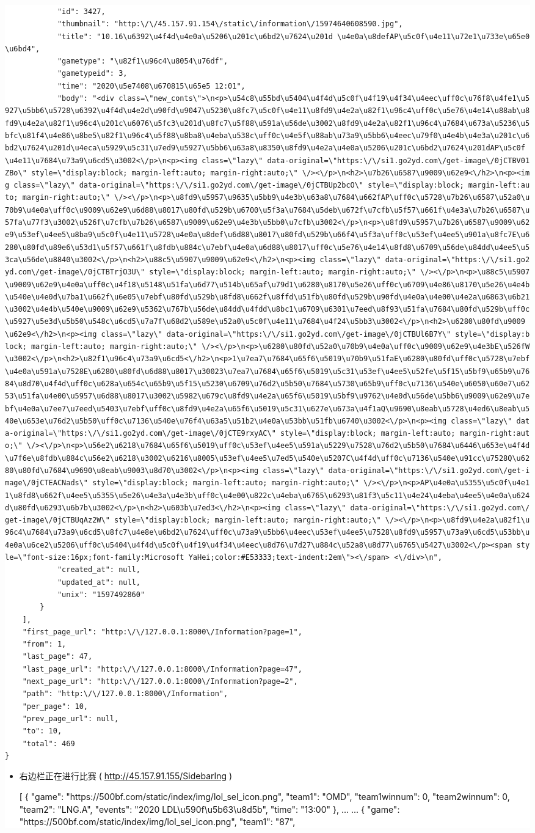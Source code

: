                 "id": 3427,
                "thumbnail": "http:\/\/45.157.91.154\/static\/information\/15974640608590.jpg",
                "title": "10.16\u6392\u4f4d\u4e0a\u5206\u201c\u6bd2\u7624\u201d \u4e0a\u8defAP\u5c0f\u4e11\u72e1\u733e\u65e0\u6bd4",
                "gametype": "\u82f1\u96c4\u8054\u76df",
                "gametypeid": 3,
                "time": "2020\u5e7408\u670815\u65e5 12:01",
                "body": "<div class=\"new_conts\">\n<p>\u54c8\u55bd\u5404\u4f4d\u5c0f\u4f19\u4f34\u4eec\uff0c\u76f8\u4fe1\u5927\u5bb6\u5728\u6392\u4f4d\u4e2d\u90fd\u9047\u5230\u8fc7\u5c0f\u4e11\u8fd9\u4e2a\u82f1\u96c4\uff0c\u5e76\u4e14\u88ab\u8fd9\u4e2a\u82f1\u96c4\u201c\u6076\u5fc3\u201d\u8fc7\u5f88\u591a\u56de\u3002\u8fd9\u4e2a\u82f1\u96c4\u7684\u673a\u5236\u5bfc\u81f4\u4e86\u8be5\u82f1\u96c4\u5f88\u8ba8\u4eba\u538c\uff0c\u4e5f\u88ab\u73a9\u5bb6\u4eec\u79f0\u4e4b\u4e3a\u201c\u6bd2\u7624\u201d\u4eca\u5929\u5c31\u7ed9\u5927\u5bb6\u63a8\u8350\u8fd9\u4e2a\u4e0a\u5206\u201c\u6bd2\u7624\u201dAP\u5c0f\u4e11\u7684\u73a9\u6cd5\u3002<\/p>\n<p><img class=\"lazy\" data-original=\"https:\/\/si1.go2yd.com\/get-image\/0jCTBV01ZBo\" style=\"display:block; margin-left:auto; margin-right:auto;\" \/><\/p>\n<h2>\u7b26\u6587\u9009\u62e9<\/h2>\n<p><img class=\"lazy\" data-original=\"https:\/\/si1.go2yd.com\/get-image\/0jCTBUp2bcO\" style=\"display:block; margin-left:auto; margin-right:auto;\" \/><\/p>\n<p>\u8fd9\u5957\u9635\u5bb9\u4e3b\u63a8\u7684\u662fAP\uff0c\u5728\u7b26\u6587\u52a0\u70b9\u4e0a\uff0c\u9009\u62e9\u6d88\u8017\u80fd\u529b\u6700\u5f3a\u7684\u5deb\u672f\u7cfb\u5f57\u661f\u4e3a\u7b26\u6587\u57fa\u77f3\u3002\u526f\u7cfb\u7b26\u6587\u9009\u62e9\u4e3b\u5bb0\u7cfb\u3002<\/p>\n<p>\u8fd9\u5957\u7b26\u6587\u9009\u62e9\u53ef\u4ee5\u8ba9\u5c0f\u4e11\u5728\u4e0a\u8def\u6d88\u8017\u80fd\u529b\u66f4\u5f3a\uff0c\u53ef\u4ee5\u901a\u8fc7E\u6280\u80fd\u89e6\u53d1\u5f57\u661f\u8fdb\u884c\u7ebf\u4e0a\u6d88\u8017\uff0c\u5e76\u4e14\u8fd8\u6709\u56de\u84dd\u4ee5\u53ca\u56de\u8840\u3002<\/p>\n<h2>\u88c5\u5907\u9009\u62e9<\/h2>\n<p><img class=\"lazy\" data-original=\"https:\/\/si1.go2yd.com\/get-image\/0jCTBTrjO3U\" style=\"display:block; margin-left:auto; margin-right:auto;\" \/><\/p>\n<p>\u88c5\u5907\u9009\u62e9\u4e0a\uff0c\u4f18\u5148\u51fa\u6d77\u514b\u65af\u79d1\u6280\u8170\u5e26\uff0c\u6709\u4e86\u8170\u5e26\u4e4b\u540e\u4e0d\u7ba1\u662f\u6e05\u7ebf\u80fd\u529b\u8fd8\u662f\u8ffd\u51fb\u80fd\u529b\u90fd\u4e0a\u4e00\u4e2a\u6863\u6b21\u3002\u4e4b\u540e\u9009\u62e9\u5362\u767b\u56de\u84dd\u4fdd\u8bc1\u6709\u6301\u7eed\u8f93\u51fa\u7684\u80fd\u529b\uff0c\u5927\u5e3d\u5b50\u548c\u6cd5\u7a7f\u68d2\u589e\u52a0\u5c0f\u4e11\u7684\u4f24\u5bb3\u3002<\/p>\n<h2>\u6280\u80fd\u9009\u62e9<\/h2>\n<p><img class=\"lazy\" data-original=\"https:\/\/si1.go2yd.com\/get-image\/0jCTBUl6B7Y\" style=\"display:block; margin-left:auto; margin-right:auto;\" \/><\/p>\n<p>\u6280\u80fd\u52a0\u70b9\u4e0a\uff0c\u9009\u62e9\u4e3bE\u526fW\u3002<\/p>\n<h2>\u82f1\u96c4\u73a9\u6cd5<\/h2>\n<p>1\u7ea7\u7684\u65f6\u5019\u70b9\u51faE\u6280\u80fd\uff0c\u5728\u7ebf\u4e0a\u591a\u7528E\u6280\u80fd\u6d88\u8017\u30023\u7ea7\u7684\u65f6\u5019\u5c31\u53ef\u4ee5\u52fe\u5f15\u5bf9\u65b9\u7684\u8d70\u4f4d\uff0c\u628a\u654c\u65b9\u5f15\u5230\u6709\u76d2\u5b50\u7684\u5730\u65b9\uff0c\u7136\u540e\u6050\u60e7\u6253\u51fa\u4e00\u5957\u6d88\u8017\u3002\u5982\u679c\u8fd9\u4e2a\u65f6\u5019\u5bf9\u9762\u4e0d\u56de\u5bb6\u9009\u62e9\u7ebf\u4e0a\u7ee7\u7eed\u5403\u7ebf\uff0c\u8fd9\u4e2a\u65f6\u5019\u5c31\u627e\u673a\u4f1aQ\u9690\u8eab\u5728\u4ed6\u8eab\u540e\u653e\u76d2\u5b50\uff0c\u7136\u540e\u76f4\u63a5\u51b2\u4e0a\u53bb\u51fb\u6740\u3002<\/p>\n<p><img class=\"lazy\" data-original=\"https:\/\/si1.go2yd.com\/get-image\/0jCTE9rxyAC\" style=\"display:block; margin-left:auto; margin-right:auto;\" \/><\/p>\n<p>\u56e2\u6218\u7684\u65f6\u5019\uff0c\u53ef\u4ee5\u591a\u5229\u7528\u76d2\u5b50\u7684\u6446\u653e\u4f4d\u7f6e\u8fdb\u884c\u56e2\u6218\u3002\u6216\u8005\u53ef\u4ee5\u7ed5\u540e\u5207C\u4f4d\uff0c\u7136\u540e\u91cc\u7528Q\u6280\u80fd\u7684\u9690\u8eab\u9003\u8d70\u3002<\/p>\n<p><img class=\"lazy\" data-original=\"https:\/\/si1.go2yd.com\/get-image\/0jCTEACNads\" style=\"display:block; margin-left:auto; margin-right:auto;\" \/><\/p>\n<p>AP\u4e0a\u5355\u5c0f\u4e11\u8fd8\u662f\u4ee5\u5355\u5e26\u4e3a\u4e3b\uff0c\u4e00\u822c\u4eba\u6765\u6293\u81f3\u5c11\u4e24\u4eba\u4ee5\u4e0a\u624d\u80fd\u6293\u6b7b\u3002<\/p>\n<h2>\u603b\u7ed3<\/h2>\n<p><img class=\"lazy\" data-original=\"https:\/\/si1.go2yd.com\/get-image\/0jCTBUqAz2W\" style=\"display:block; margin-left:auto; margin-right:auto;\" \/><\/p>\n<p>\u8fd9\u4e2a\u82f1\u96c4\u7684\u73a9\u6cd5\u8fc7\u4e8e\u6bd2\u7624\uff0c\u73a9\u5bb6\u4eec\u53ef\u4ee5\u7528\u8fd9\u5957\u73a9\u6cd5\u53bb\u4e0a\u6ce2\u5206\uff0c\u5404\u4f4d\u5c0f\u4f19\u4f34\u4eec\u8d76\u7d27\u884c\u52a8\u8d77\u6765\u5427\u3002<\/p><span style=\"font-size:16px;font-family:Microsoft YaHei;color:#E53333;text-indent:2em\"><\/span> <\/div>\n",
                "created_at": null,
                "updated_at": null,
                "unix": "1597492860"
            }
        ],
        "first_page_url": "http:\/\/127.0.0.1:8000\/Information?page=1",
        "from": 1,
        "last_page": 47,
        "last_page_url": "http:\/\/127.0.0.1:8000\/Information?page=47",
        "next_page_url": "http:\/\/127.0.0.1:8000\/Information?page=2",
        "path": "http:\/\/127.0.0.1:8000\/Information",
        "per_page": 10,
        "prev_page_url": null,
        "to": 10,
        "total": 469
    }


- 右边栏正在进行比赛 ( http://45.157.91.155/SidebarIng )


    [
        {
            "game": "https:\/\/500bf.com\/static\/index\/img\/lol_sel_icon.png",
            "team1": "OMD",
            "team1winnum": 0,
            "team2winnum": 0,
            "team2": "LNG.A",
            "events": "2020 LDL\u590f\u5b63\u8d5b",
            "time": "13:00"
        },
        ... ...
        {
            "game": "https:\/\/500bf.com\/static\/index\/img\/lol_sel_icon.png",
            "team1": "87",